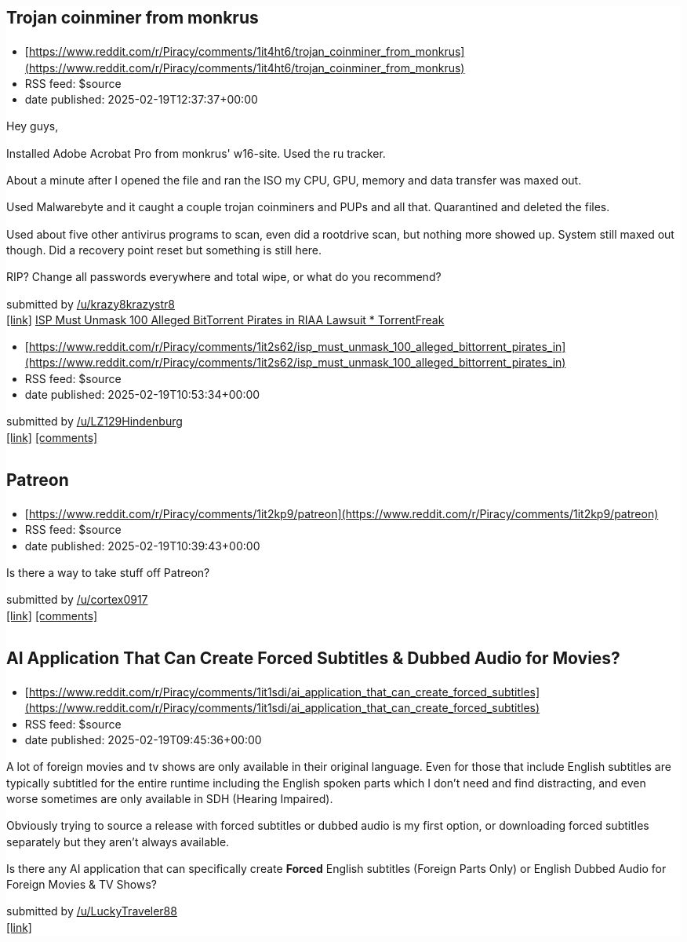 ## Trojan coinminer from monkrus
 - [https://www.reddit.com/r/Piracy/comments/1it4ht6/trojan_coinminer_from_monkrus](https://www.reddit.com/r/Piracy/comments/1it4ht6/trojan_coinminer_from_monkrus)
 - RSS feed: $source
 - date published: 2025-02-19T12:37:37+00:00

<div class="md"><p>Hey guys,</p> <p>Installed Adobe Acrobat Pro from monkrus&#39; w16-site. Used the ru tracker.</p> <p>About a minute after I opened the file and ran the ISO my CPU, GPU, memory and data transfer was maxed out.</p> <p>Used Malwarebyte and it caught a couple trojan coinminers and PUPs and all that. Quarantined and deleted the files.</p> <p>Used about five other antivirus programs to scan, even did a rootdrive scan, but nothing more showed up. System still maxed out though. Did a recovery point reset but something is still here.</p> <p>RIP? Change all passwords everywhere and total wipe, or what do you recommend?</p> </div> &#32; submitted by &#32; <a href="https://www.reddit.com/user/krazy8krazystr8"> /u/krazy8krazystr8 </a> <br/> <span><a href="https://www.reddit.com/r/Piracy/comments/1it4ht6/trojan_coinminer_from_monkrus/">[link]</a></span> &#32; <span><a href="https://www.reddit.com/r/Piracy/comments/1it4ht6/trojan_coinminer_from_monkru

## ISP Must Unmask 100 Alleged BitTorrent Pirates in RIAA Lawsuit * TorrentFreak
 - [https://www.reddit.com/r/Piracy/comments/1it2s62/isp_must_unmask_100_alleged_bittorrent_pirates_in](https://www.reddit.com/r/Piracy/comments/1it2s62/isp_must_unmask_100_alleged_bittorrent_pirates_in)
 - RSS feed: $source
 - date published: 2025-02-19T10:53:34+00:00

&#32; submitted by &#32; <a href="https://www.reddit.com/user/LZ129Hindenburg"> /u/LZ129Hindenburg </a> <br/> <span><a href="https://torrentfreak.com/isp-must-unmask-100-alleged-bittorrent-pirates-in-riaa-lawsuit-250219/">[link]</a></span> &#32; <span><a href="https://www.reddit.com/r/Piracy/comments/1it2s62/isp_must_unmask_100_alleged_bittorrent_pirates_in/">[comments]</a></span>

## Patreon
 - [https://www.reddit.com/r/Piracy/comments/1it2kp9/patreon](https://www.reddit.com/r/Piracy/comments/1it2kp9/patreon)
 - RSS feed: $source
 - date published: 2025-02-19T10:39:43+00:00

<div class="md"><p>Is there a way to take stuff off Patreon?</p> </div> &#32; submitted by &#32; <a href="https://www.reddit.com/user/cortex0917"> /u/cortex0917 </a> <br/> <span><a href="https://www.reddit.com/r/Piracy/comments/1it2kp9/patreon/">[link]</a></span> &#32; <span><a href="https://www.reddit.com/r/Piracy/comments/1it2kp9/patreon/">[comments]</a></span>

## AI Application That Can Create Forced Subtitles & Dubbed Audio for Movies?
 - [https://www.reddit.com/r/Piracy/comments/1it1sdi/ai_application_that_can_create_forced_subtitles](https://www.reddit.com/r/Piracy/comments/1it1sdi/ai_application_that_can_create_forced_subtitles)
 - RSS feed: $source
 - date published: 2025-02-19T09:45:36+00:00

<div class="md"><p>A lot of foreign movies and tv shows are only available in their original language. Even for those that include English subtitles are typically subtitled for the entire runtime including the English spoken parts which I don’t need and find distracting, and even worse sometimes are only available in SDH (Hearing Impaired).</p> <p>Obviously trying to source a release with forced subtitles or dubbed audio is my first option, or downloading forced subtitles separately but they aren’t always available.</p> <p>Is there any AI application that can specifically create <strong>Forced</strong> English subtitles (Foreign Parts Only) or English Dubbed Audio for Foreign Movies &amp; TV Shows?</p> </div> &#32; submitted by &#32; <a href="https://www.reddit.com/user/LuckyTraveler88"> /u/LuckyTraveler88 </a> <br/> <span><a href="https://www.reddit.com/r/Piracy/comments/1it1sdi/ai_application_that_can_create_forced_subtitles/">[link]</a></span> &#32; <s
